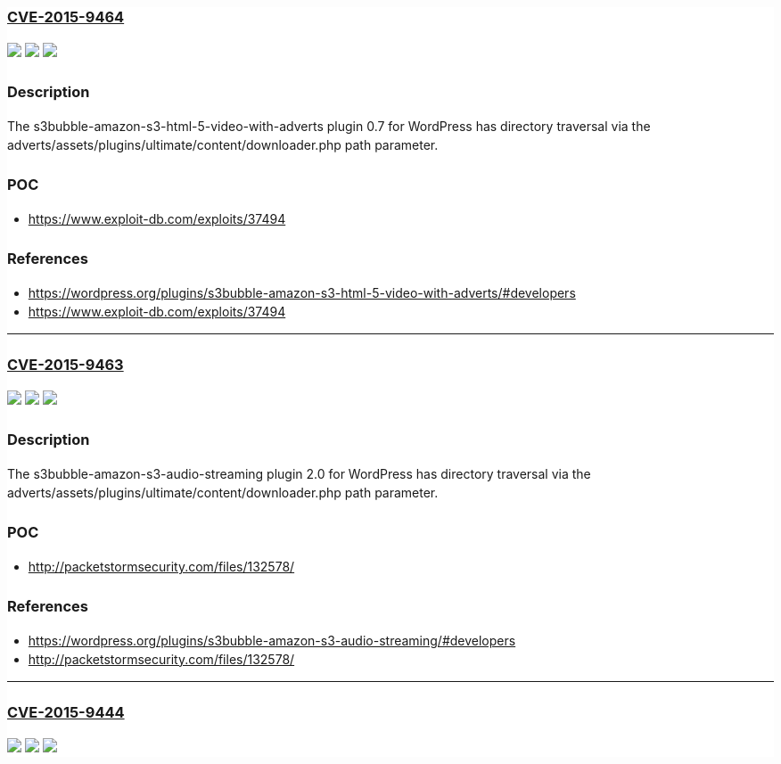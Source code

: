 ### [CVE-2015-9464](https://cve.mitre.org/cgi-bin/cvename.cgi?name=CVE-2015-9464)
![](https://img.shields.io/static/v1?label=Product&message=n%2Fa&color=blue)
![](https://img.shields.io/static/v1?label=Version&message=n%2Fa&color=blue)
![](https://img.shields.io/static/v1?label=Vulnerability&message=n%2Fa&color=brighgreen)

### Description

The s3bubble-amazon-s3-html-5-video-with-adverts plugin 0.7 for WordPress has directory traversal via the adverts/assets/plugins/ultimate/content/downloader.php path parameter.

### POC

- https://www.exploit-db.com/exploits/37494

### References

- https://wordpress.org/plugins/s3bubble-amazon-s3-html-5-video-with-adverts/#developers
- https://www.exploit-db.com/exploits/37494

---
### [CVE-2015-9463](https://cve.mitre.org/cgi-bin/cvename.cgi?name=CVE-2015-9463)
![](https://img.shields.io/static/v1?label=Product&message=n%2Fa&color=blue)
![](https://img.shields.io/static/v1?label=Version&message=n%2Fa&color=blue)
![](https://img.shields.io/static/v1?label=Vulnerability&message=n%2Fa&color=brighgreen)

### Description

The s3bubble-amazon-s3-audio-streaming plugin 2.0 for WordPress has directory traversal via the adverts/assets/plugins/ultimate/content/downloader.php path parameter.

### POC

- http://packetstormsecurity.com/files/132578/

### References

- https://wordpress.org/plugins/s3bubble-amazon-s3-audio-streaming/#developers
- http://packetstormsecurity.com/files/132578/

---
### [CVE-2015-9444](https://cve.mitre.org/cgi-bin/cvename.cgi?name=CVE-2015-9444)
![](https://img.shields.io/static/v1?label=Product&message=n%2Fa&color=blue)
![](https://img.shields.io/static/v1?label=Version&message=n%2Fa&color=blue)
![](https://img.shields.io/static/v1?label=Vulnerability&message=n%2Fa&color=brighgreen)
